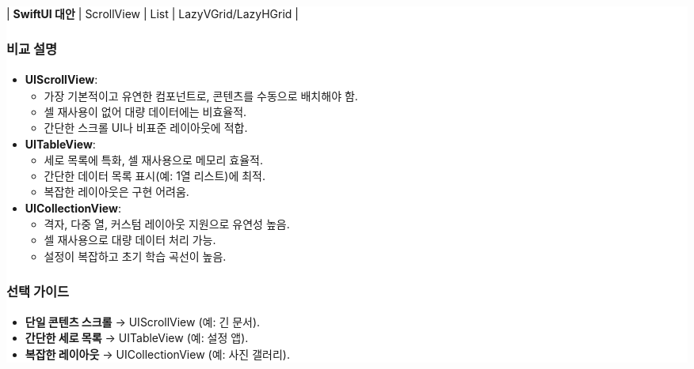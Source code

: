 | **SwiftUI 대안** | ScrollView | List | LazyVGrid/LazyHGrid |

### 비교 설명

- **UIScrollView**:
    - 가장 기본적이고 유연한 컴포넌트로, 콘텐츠를 수동으로 배치해야 함.
    - 셀 재사용이 없어 대량 데이터에는 비효율적.
    - 간단한 스크롤 UI나 비표준 레이아웃에 적합.
- **UITableView**:
    - 세로 목록에 특화, 셀 재사용으로 메모리 효율적.
    - 간단한 데이터 목록 표시(예: 1열 리스트)에 최적.
    - 복잡한 레이아웃은 구현 어려움.
- **UICollectionView**:
    - 격자, 다중 열, 커스텀 레이아웃 지원으로 유연성 높음.
    - 셀 재사용으로 대량 데이터 처리 가능.
    - 설정이 복잡하고 초기 학습 곡선이 높음.

### 선택 가이드

- **단일 콘텐츠 스크롤** → UIScrollView (예: 긴 문서).
- **간단한 세로 목록** → UITableView (예: 설정 앱).
- **복잡한 레이아웃** → UICollectionView (예: 사진 갤러리).